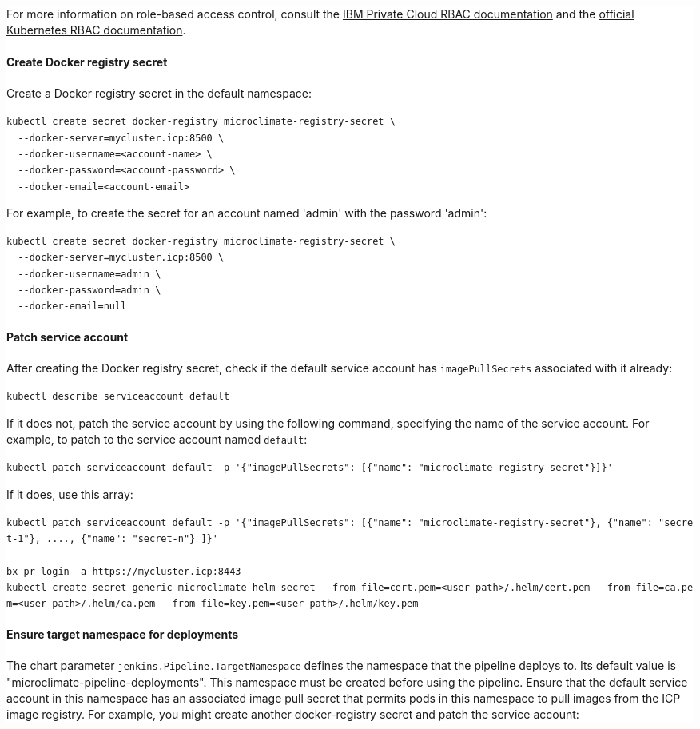 For more information on role-based access control, consult the [IBM Private Cloud RBAC documentation](https://www.ibm.com/support/knowledgecenter/en/SSBS6K_2.1.0/user_management/assign_role.html) and the [official Kubernetes RBAC documentation](https://kubernetes.io/docs/admin/authorization/rbac).

#### Create Docker registry secret

Create a Docker registry secret in the default namespace:
```
kubectl create secret docker-registry microclimate-registry-secret \
  --docker-server=mycluster.icp:8500 \
  --docker-username=<account-name> \
  --docker-password=<account-password> \
  --docker-email=<account-email>
```

For example, to create the secret for an account named 'admin' with the password 'admin':
```
kubectl create secret docker-registry microclimate-registry-secret \
  --docker-server=mycluster.icp:8500 \
  --docker-username=admin \
  --docker-password=admin \
  --docker-email=null
```

#### Patch service account

After creating the Docker registry secret, check if the default service account has `imagePullSecrets` associated with it already:
```
kubectl describe serviceaccount default
```
If it does not, patch the service account by using the following command, specifying the name of the service account. For example, to patch to the service account named `default`:
```
kubectl patch serviceaccount default -p '{"imagePullSecrets": [{"name": "microclimate-registry-secret"}]}'
```
If it does, use this array:
```
kubectl patch serviceaccount default -p '{"imagePullSecrets": [{"name": "microclimate-registry-secret"}, {"name": "secret-1"}, ...., {"name": "secret-n"} ]}'

bx pr login -a https://mycluster.icp:8443
kubectl create secret generic microclimate-helm-secret --from-file=cert.pem=<user path>/.helm/cert.pem --from-file=ca.pem=<user path>/.helm/ca.pem --from-file=key.pem=<user path>/.helm/key.pem
```

#### Ensure target namespace for deployments

The chart parameter `jenkins.Pipeline.TargetNamespace` defines the namespace that the pipeline deploys to. Its default value is "microclimate-pipeline-deployments". This namespace must be created before using the pipeline. Ensure that the default service account in this namespace has an associated image pull secret that permits pods in this namespace to pull images from the ICP image registry. For example, you might create another docker-registry secret and patch the service account:
